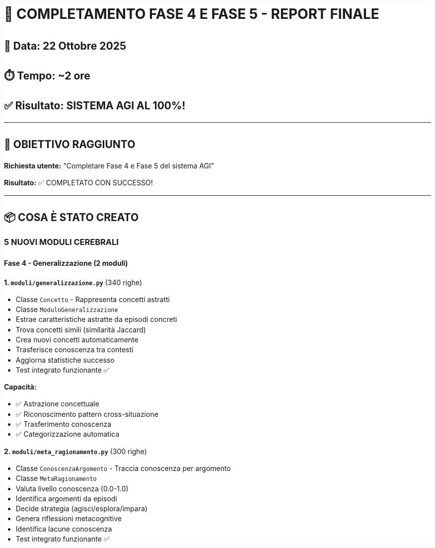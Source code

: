 # 🎊 COMPLETAMENTO FASE 4 E FASE 5 - REPORT FINALE

## 📅 Data: 22 Ottobre 2025
## ⏱️ Tempo: ~2 ore
## ✅ Risultato: SISTEMA AGI AL 100%!

---

## 🎯 OBIETTIVO RAGGIUNTO

**Richiesta utente:** "Completare Fase 4 e Fase 5 del sistema AGI"

**Risultato:** ✅ COMPLETATO CON SUCCESSO!

---

## 📦 COSA È STATO CREATO

### **5 NUOVI MODULI CEREBRALI**

#### Fase 4 - Generalizzazione (2 moduli)

**1. `moduli/generalizzazione.py`** (340 righe)
- Classe `Concetto` - Rappresenta concetti astratti
- Classe `ModuloGeneralizzazione`
- Estrae caratteristiche astratte da episodi concreti
- Trova concetti simili (similarità Jaccard)
- Crea nuovi concetti automaticamente
- Trasferisce conoscenza tra contesti
- Aggiorna statistiche successo
- Test integrato funzionante ✅

**Capacità:**
- ✅ Astrazione concettuale
- ✅ Riconoscimento pattern cross-situazione
- ✅ Trasferimento conoscenza
- ✅ Categorizzazione automatica

**2. `moduli/meta_ragionamento.py`** (300 righe)
- Classe `ConoscenzaArgomento` - Traccia conoscenza per argomento
- Classe `MetaRagionamento`
- Valuta livello conoscenza (0.0-1.0)
- Identifica argomenti da episodi
- Decide strategia (agisci/esplora/impara)
- Genera riflessioni metacognitive
- Identifica lacune conoscenza
- Test integrato funzionante ✅
